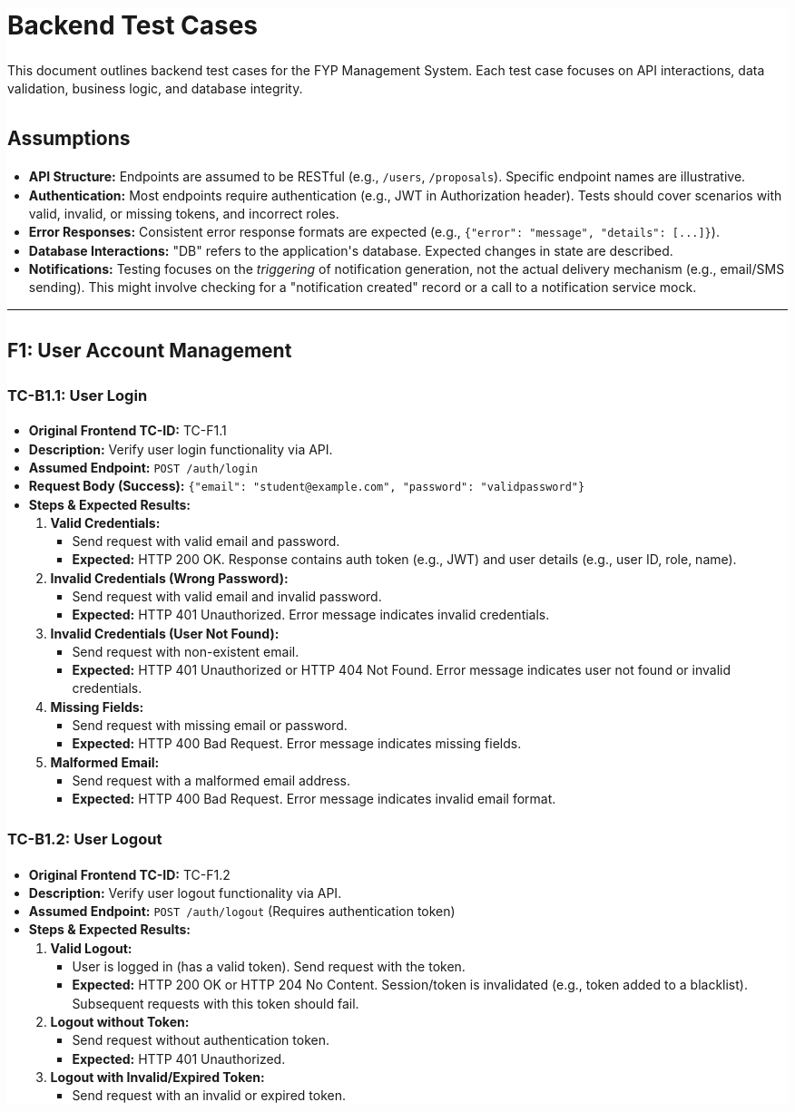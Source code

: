 # Backend Test Cases

This document outlines backend test cases for the FYP Management System. Each test case focuses on API interactions, data validation, business logic, and database integrity.

## Assumptions

*   **API Structure:** Endpoints are assumed to be RESTful (e.g., `/users`, `/proposals`). Specific endpoint names are illustrative.
*   **Authentication:** Most endpoints require authentication (e.g., JWT in Authorization header). Tests should cover scenarios with valid, invalid, or missing tokens, and incorrect roles.
*   **Error Responses:** Consistent error response formats are expected (e.g., `{"error": "message", "details": [...]}`).
*   **Database Interactions:** "DB" refers to the application's database. Expected changes in state are described.
*   **Notifications:** Testing focuses on the *triggering* of notification generation, not the actual delivery mechanism (e.g., email/SMS sending). This might involve checking for a "notification created" record or a call to a notification service mock.

---

## F1: User Account Management

### TC-B1.1: User Login
*   **Original Frontend TC-ID:** TC-F1.1
*   **Description:** Verify user login functionality via API.
*   **Assumed Endpoint:** `POST /auth/login`
*   **Request Body (Success):** `{"email": "student@example.com", "password": "validpassword"}`
*   **Steps & Expected Results:**
    1.  **Valid Credentials:**
        *   Send request with valid email and password.
        *   **Expected:** HTTP 200 OK. Response contains auth token (e.g., JWT) and user details (e.g., user ID, role, name).
    2.  **Invalid Credentials (Wrong Password):**
        *   Send request with valid email and invalid password.
        *   **Expected:** HTTP 401 Unauthorized. Error message indicates invalid credentials.
    3.  **Invalid Credentials (User Not Found):**
        *   Send request with non-existent email.
        *   **Expected:** HTTP 401 Unauthorized or HTTP 404 Not Found. Error message indicates user not found or invalid credentials.
    4.  **Missing Fields:**
        *   Send request with missing email or password.
        *   **Expected:** HTTP 400 Bad Request. Error message indicates missing fields.
    5.  **Malformed Email:**
        *   Send request with a malformed email address.
        *   **Expected:** HTTP 400 Bad Request. Error message indicates invalid email format.

### TC-B1.2: User Logout
*   **Original Frontend TC-ID:** TC-F1.2
*   **Description:** Verify user logout functionality via API.
*   **Assumed Endpoint:** `POST /auth/logout` (Requires authentication token)
*   **Steps & Expected Results:**
    1.  **Valid Logout:**
        *   User is logged in (has a valid token). Send request with the token.
        *   **Expected:** HTTP 200 OK or HTTP 204 No Content. Session/token is invalidated (e.g., token added to a blacklist). Subsequent requests with this token should fail.
    2.  **Logout without Token:**
        *   Send request without authentication token.
        *   **Expected:** HTTP 401 Unauthorized.
    3.  **Logout with Invalid/Expired Token:**
        *   Send request with an invalid or expired token.